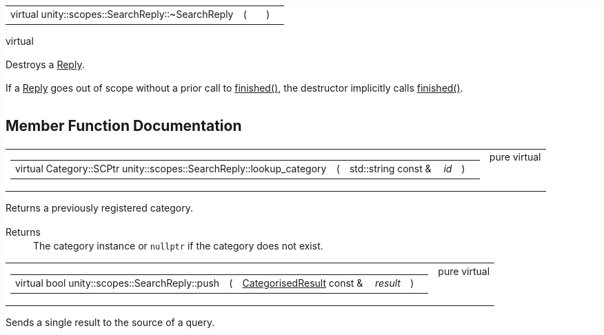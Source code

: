 <td class="mlabels-left">
<table class="memname">
<tr>
<td class="memname">virtual unity::scopes::SearchReply::~SearchReply </td>
<td>(</td>
<td class="paramname"></td><td>)</td>
<td></td>
</tr>
</table>
</td>
<td class="mlabels-right">
<span class="mlabels"><span class="mlabel">virtual</span></span>  </td>
</tr>
</table>
<p>Destroys a <a class="el" href="unity.scopes.Reply.md" title="Allows query termination to be sent to the source of a query. ">Reply</a>. </p>
<p>If a <a class="el" href="unity.scopes.Reply.md" title="Allows query termination to be sent to the source of a query. ">Reply</a> goes out of scope without a prior call to <a class="el" href="unity.scopes.Reply.md#a9ca653d5d7f7c97a781bc362f2af7749" title="Informs the source of a query that the query results are complete. ">finished()</a>, the destructor implicitly calls <a class="el" href="unity.scopes.Reply.md#a9ca653d5d7f7c97a781bc362f2af7749" title="Informs the source of a query that the query results are complete. ">finished()</a>. </p>
<h2 class="groupheader">Member Function Documentation</h2>
<table class="mlabels">
<tr>
<td class="mlabels-left">
<table class="memname">
<tr>
<td class="memname">virtual Category::SCPtr unity::scopes::SearchReply::lookup_category </td>
<td>(</td>
<td class="paramtype">std::string const &amp;&#160;</td>
<td class="paramname"><em>id</em></td><td>)</td>
<td></td>
</tr>
</table>
</td>
<td class="mlabels-right">
<span class="mlabels"><span class="mlabel">pure virtual</span></span>  </td>
</tr>
</table>
<p>Returns a previously registered category. </p>
<dl class="section return"><dt>Returns</dt><dd>The category instance or <code>nullptr</code> if the category does not exist. </dd></dl>
<table class="mlabels">
<tr>
<td class="mlabels-left">
<table class="memname">
<tr>
<td class="memname">virtual bool unity::scopes::SearchReply::push </td>
<td>(</td>
<td class="paramtype"><a class="el" href="unity.scopes.CategorisedResult.md">CategorisedResult</a> const &amp;&#160;</td>
<td class="paramname"><em>result</em></td><td>)</td>
<td></td>
</tr>
</table>
</td>
<td class="mlabels-right">
<span class="mlabels"><span class="mlabel">pure virtual</span></span>  </td>
</tr>
</table>
<p>Sends a single result to the source of a query. </p>